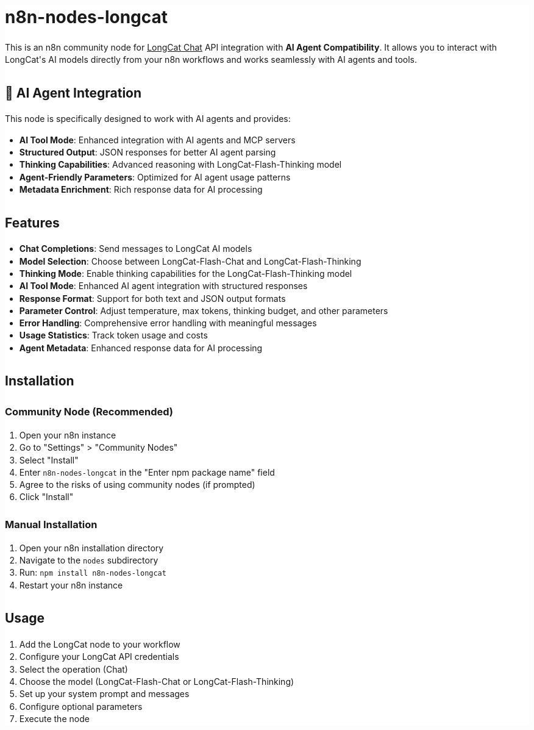 # n8n-nodes-longcat

This is an n8n community node for [LongCat Chat](https://longcat.chat/) API integration with **AI Agent Compatibility**. It allows you to interact with LongCat's AI models directly from your n8n workflows and works seamlessly with AI agents and tools.

## 🤖 AI Agent Integration

This node is specifically designed to work with AI agents and provides:

- **AI Tool Mode**: Enhanced integration with AI agents and MCP servers
- **Structured Output**: JSON responses for better AI agent parsing
- **Thinking Capabilities**: Advanced reasoning with LongCat-Flash-Thinking model
- **Agent-Friendly Parameters**: Optimized for AI agent usage patterns
- **Metadata Enrichment**: Rich response data for AI processing

## Features

- **Chat Completions**: Send messages to LongCat AI models
- **Model Selection**: Choose between LongCat-Flash-Chat and LongCat-Flash-Thinking
- **Thinking Mode**: Enable thinking capabilities for the LongCat-Flash-Thinking model
- **AI Tool Mode**: Enhanced AI agent integration with structured responses
- **Response Format**: Support for both text and JSON output formats
- **Parameter Control**: Adjust temperature, max tokens, thinking budget, and other parameters
- **Error Handling**: Comprehensive error handling with meaningful messages
- **Usage Statistics**: Track token usage and costs
- **Agent Metadata**: Enhanced response data for AI processing

## Installation

### Community Node (Recommended)

1. Open your n8n instance
2. Go to "Settings" > "Community Nodes"
3. Select "Install"
4. Enter `n8n-nodes-longcat` in the "Enter npm package name" field
5. Agree to the risks of using community nodes (if prompted)
6. Click "Install"

### Manual Installation

1. Open your n8n installation directory
2. Navigate to the `nodes` subdirectory
3. Run: `npm install n8n-nodes-longcat`
4. Restart your n8n instance

## Usage

1. Add the LongCat node to your workflow
2. Configure your LongCat API credentials
3. Select the operation (Chat)
4. Choose the model (LongCat-Flash-Chat or LongCat-Flash-Thinking)
5. Set up your system prompt and messages
6. Configure optional parameters
7. Execute the node
